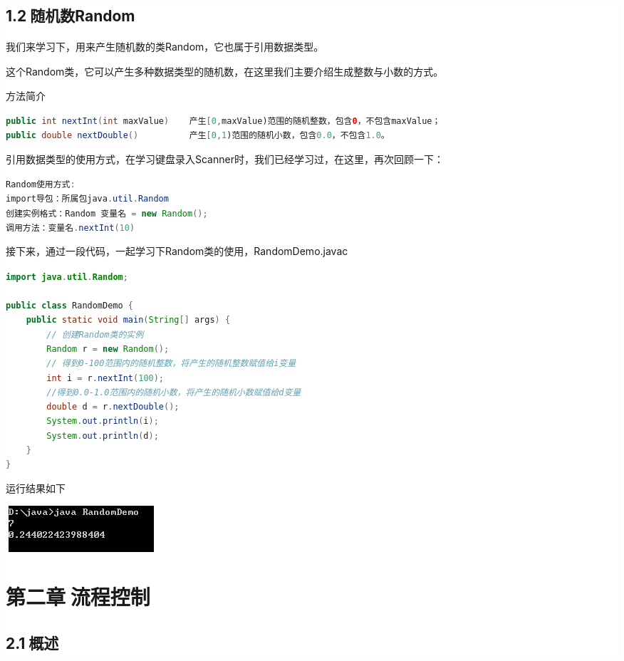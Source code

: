 

## 1.2 随机数Random

我们来学习下，用来产生随机数的类Random，它也属于引用数据类型。

这个Random类，它可以产生多种数据类型的随机数，在这里我们主要介绍生成整数与小数的方式。

方法简介

```java
public int nextInt(int maxValue)	产生[0,maxValue)范围的随机整数，包含0，不包含maxValue；
public double nextDouble() 	 		产生[0,1)范围的随机小数，包含0.0，不包含1.0。
```

引用数据类型的使用方式，在学习键盘录入Scanner时，我们已经学习过，在这里，再次回顾一下：

```java
Random使用方式:
import导包：所属包java.util.Random  
创建实例格式：Random 变量名 = new Random();
调用方法：变量名.nextInt(10)
```

 接下来，通过一段代码，一起学习下Random类的使用，RandomDemo.javac

```java
import java.util.Random;

public class RandomDemo {
	public static void main(String[] args) {
		// 创建Random类的实例
		Random r = new Random(); 
		// 得到0-100范围内的随机整数，将产生的随机整数赋值给i变量
		int i = r.nextInt(100); 
		//得到0.0-1.0范围内的随机小数，将产生的随机小数赋值给d变量
		double d = r.nextDouble(); 
		System.out.println(i); 
		System.out.println(d); 
	}
}
```

运行结果如下

​	![Random](img\Random.png)

# 第二章 流程控制

## 2.1 概述
